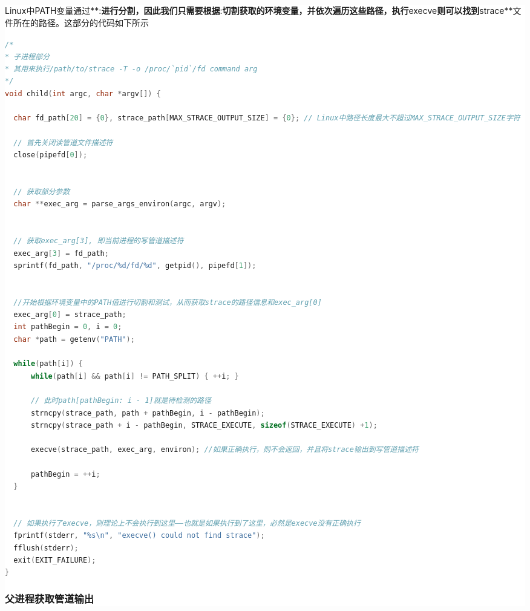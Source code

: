 
  Linux中PATH变量通过**:**进行分割，因此我们只需要根据**:**切割获取的环境变量，并依次遍历这些路径，执行**execve**则可以找到**strace**文件所在的路径。这部分的代码如下所示
  ```c
/*
 * 子进程部分
 * 其用来执行/path/to/strace -T -o /proc/`pid`/fd command arg
 */
void child(int argc, char *argv[]) {

	char fd_path[20] = {0}, strace_path[MAX_STRACE_OUTPUT_SIZE] = {0}; // Linux中路径长度最大不超过MAX_STRACE_OUTPUT_SIZE字符

	// 首先关闭读管道文件描述符
	close(pipefd[0]);


	// 获取部分参数
	char **exec_arg = parse_args_environ(argc, argv);


	// 获取exec_arg[3], 即当前进程的写管道描述符
	exec_arg[3] = fd_path;
	sprintf(fd_path, "/proc/%d/fd/%d", getpid(), pipefd[1]);


	//开始根据环境变量中的PATH值进行切割和测试，从而获取strace的路径信息和exec_arg[0]
	exec_arg[0] = strace_path;
	int pathBegin = 0, i = 0;
	char *path = getenv("PATH");

	while(path[i]) {
		while(path[i] && path[i] != PATH_SPLIT) { ++i; }

		// 此时path[pathBegin: i - 1]就是待检测的路径
		strncpy(strace_path, path + pathBegin, i - pathBegin);
		strncpy(strace_path + i - pathBegin, STRACE_EXECUTE, sizeof(STRACE_EXECUTE) +1);

		execve(strace_path, exec_arg, environ);	//如果正确执行，则不会返回，并且将strace输出到写管道描述符

		pathBegin = ++i;
	}


	// 如果执行了execve，则理论上不会执行到这里——也就是如果执行到了这里，必然是execve没有正确执行
	fprintf(stderr, "%s\n", "execve() could not find strace");
	fflush(stderr);
	exit(EXIT_FAILURE);
}
```


### 父进程获取管道输出
